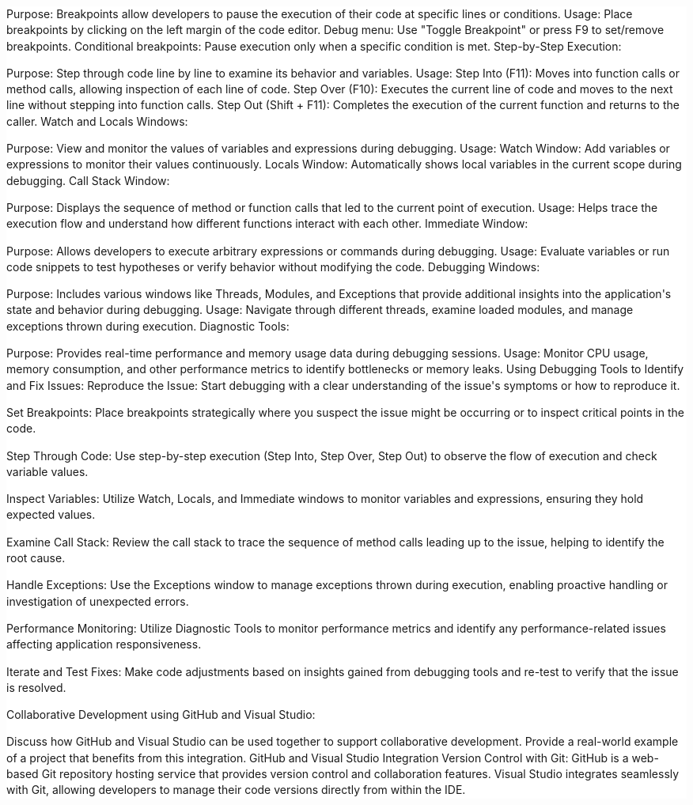 Purpose: Breakpoints allow developers to pause the execution of their code at specific lines or conditions. Usage: Place breakpoints by clicking on the left margin of the code editor. Debug menu: Use "Toggle Breakpoint" or press F9 to set/remove breakpoints. Conditional breakpoints: Pause execution only when a specific condition is met. Step-by-Step Execution:

Purpose: Step through code line by line to examine its behavior and variables. Usage: Step Into (F11): Moves into function calls or method calls, allowing inspection of each line of code. Step Over (F10): Executes the current line of code and moves to the next line without stepping into function calls. Step Out (Shift + F11): Completes the execution of the current function and returns to the caller. Watch and Locals Windows:

Purpose: View and monitor the values of variables and expressions during debugging. Usage: Watch Window: Add variables or expressions to monitor their values continuously. Locals Window: Automatically shows local variables in the current scope during debugging. Call Stack Window:

Purpose: Displays the sequence of method or function calls that led to the current point of execution. Usage: Helps trace the execution flow and understand how different functions interact with each other. Immediate Window:

Purpose: Allows developers to execute arbitrary expressions or commands during debugging. Usage: Evaluate variables or run code snippets to test hypotheses or verify behavior without modifying the code. Debugging Windows:

Purpose: Includes various windows like Threads, Modules, and Exceptions that provide additional insights into the application's state and behavior during debugging. Usage: Navigate through different threads, examine loaded modules, and manage exceptions thrown during execution. Diagnostic Tools:

Purpose: Provides real-time performance and memory usage data during debugging sessions. Usage: Monitor CPU usage, memory consumption, and other performance metrics to identify bottlenecks or memory leaks. Using Debugging Tools to Identify and Fix Issues: Reproduce the Issue: Start debugging with a clear understanding of the issue's symptoms or how to reproduce it.

Set Breakpoints: Place breakpoints strategically where you suspect the issue might be occurring or to inspect critical points in the code.

Step Through Code: Use step-by-step execution (Step Into, Step Over, Step Out) to observe the flow of execution and check variable values.

Inspect Variables: Utilize Watch, Locals, and Immediate windows to monitor variables and expressions, ensuring they hold expected values.

Examine Call Stack: Review the call stack to trace the sequence of method calls leading up to the issue, helping to identify the root cause.

Handle Exceptions: Use the Exceptions window to manage exceptions thrown during execution, enabling proactive handling or investigation of unexpected errors.

Performance Monitoring: Utilize Diagnostic Tools to monitor performance metrics and identify any performance-related issues affecting application responsiveness.

Iterate and Test Fixes: Make code adjustments based on insights gained from debugging tools and re-test to verify that the issue is resolved.

Collaborative Development using GitHub and Visual Studio:

Discuss how GitHub and Visual Studio can be used together to support collaborative development. Provide a real-world example of a project that benefits from this integration. GitHub and Visual Studio Integration Version Control with Git: GitHub is a web-based Git repository hosting service that provides version control and collaboration features. Visual Studio integrates seamlessly with Git, allowing developers to manage their code versions directly from within the IDE.
